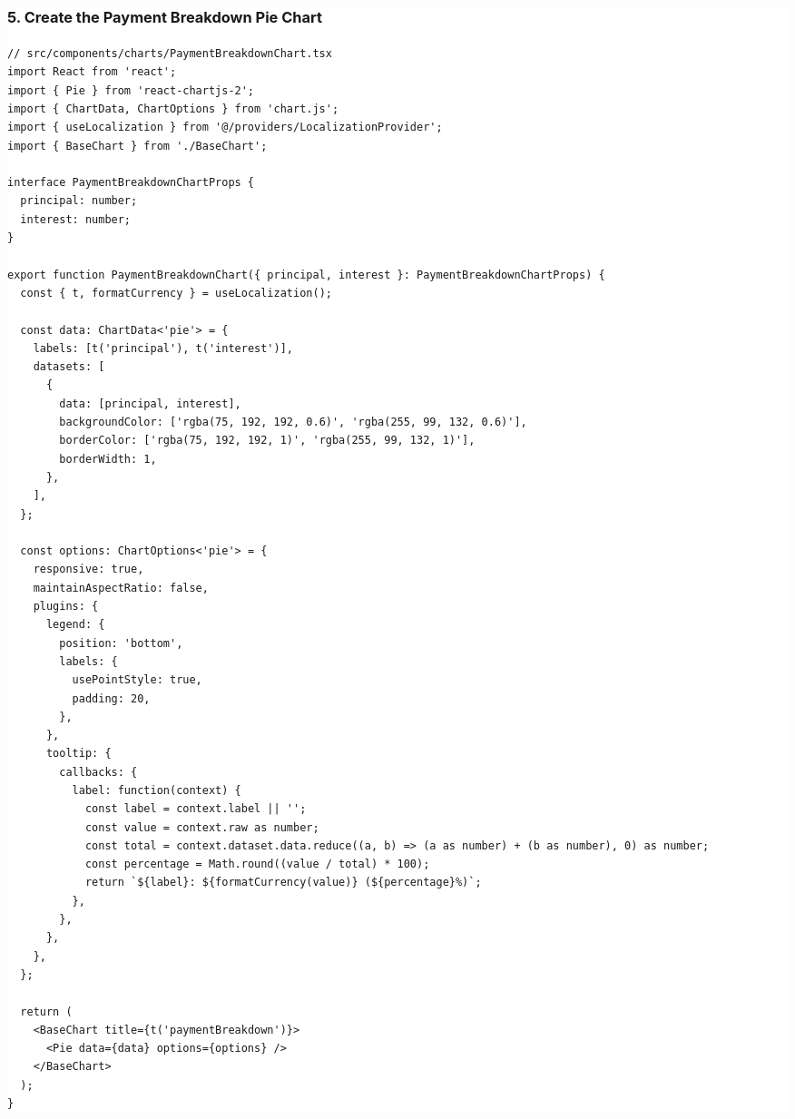 ### 5. Create the Payment Breakdown Pie Chart

```tsx
// src/components/charts/PaymentBreakdownChart.tsx
import React from 'react';
import { Pie } from 'react-chartjs-2';
import { ChartData, ChartOptions } from 'chart.js';
import { useLocalization } from '@/providers/LocalizationProvider';
import { BaseChart } from './BaseChart';

interface PaymentBreakdownChartProps {
  principal: number;
  interest: number;
}

export function PaymentBreakdownChart({ principal, interest }: PaymentBreakdownChartProps) {
  const { t, formatCurrency } = useLocalization();
  
  const data: ChartData<'pie'> = {
    labels: [t('principal'), t('interest')],
    datasets: [
      {
        data: [principal, interest],
        backgroundColor: ['rgba(75, 192, 192, 0.6)', 'rgba(255, 99, 132, 0.6)'],
        borderColor: ['rgba(75, 192, 192, 1)', 'rgba(255, 99, 132, 1)'],
        borderWidth: 1,
      },
    ],
  };
  
  const options: ChartOptions<'pie'> = {
    responsive: true,
    maintainAspectRatio: false,
    plugins: {
      legend: {
        position: 'bottom',
        labels: {
          usePointStyle: true,
          padding: 20,
        },
      },
      tooltip: {
        callbacks: {
          label: function(context) {
            const label = context.label || '';
            const value = context.raw as number;
            const total = context.dataset.data.reduce((a, b) => (a as number) + (b as number), 0) as number;
            const percentage = Math.round((value / total) * 100);
            return `${label}: ${formatCurrency(value)} (${percentage}%)`;
          },
        },
      },
    },
  };
  
  return (
    <BaseChart title={t('paymentBreakdown')}>
      <Pie data={data} options={options} />
    </BaseChart>
  );
}
```
